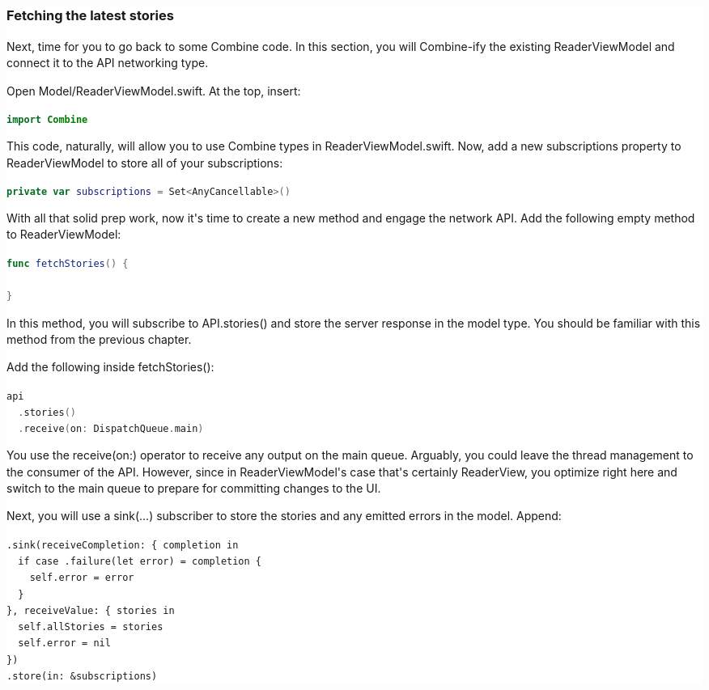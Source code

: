 

### Fetching the latest stories

Next, time for you to go back to some Combine code. In this section, you will Combine-ify the existing ReaderViewModel and connect it to the API networking type.

Open Model/ReaderViewModel.swift. At the top, insert:

```swift
import Combine
```

This code, naturally, will allow you to use Combine types in ReaderViewModel.swift. Now, add a new subscriptions property to ReaderViewModel to store all of your subscriptions:

```swift
private var subscriptions = Set<AnyCancellable>()
```

With all that solid prep work, now it's time to create a new method and engage the network API. Add the following empty method to ReaderViewModel:

```swift
func fetchStories() {

}
```

In this method, you will subscribe to API.stories() and store the server response in the model type. You should be familiar with this method from the previous chapter.

Add the following inside fetchStories():

```swift
api
  .stories()
  .receive(on: DispatchQueue.main)
```

You use the receive(on:) operator to receive any output on the main queue. Arguably, you could leave the thread management to the consumer of the API. However, since in ReaderViewModel's case that's certainly ReaderView, you optimize right here and switch to the main queue to prepare for committing changes to the UI.

Next, you will use a sink(...) subscriber to store the stories and any emitted errors in the model. Append:

```
.sink(receiveCompletion: { completion in
  if case .failure(let error) = completion {
    self.error = error
  }
}, receiveValue: { stories in
  self.allStories = stories
  self.error = nil
})
.store(in: &subscriptions)
```
